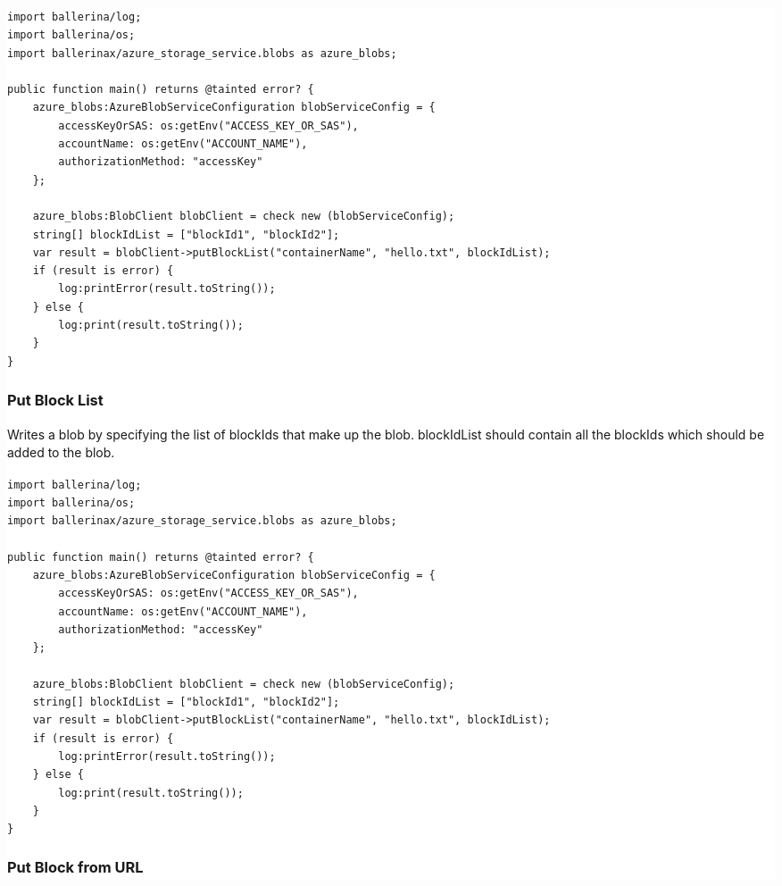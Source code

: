 ```ballerina
import ballerina/log;
import ballerina/os;
import ballerinax/azure_storage_service.blobs as azure_blobs;

public function main() returns @tainted error? {
    azure_blobs:AzureBlobServiceConfiguration blobServiceConfig = {
        accessKeyOrSAS: os:getEnv("ACCESS_KEY_OR_SAS"),
        accountName: os:getEnv("ACCOUNT_NAME"),
        authorizationMethod: "accessKey"
    };
 
    azure_blobs:BlobClient blobClient = check new (blobServiceConfig);
    string[] blockIdList = ["blockId1", "blockId2"];
    var result = blobClient->putBlockList("containerName", "hello.txt", blockIdList);
    if (result is error) {
        log:printError(result.toString());
    } else {
        log:print(result.toString());
    }
}
```

### Put Block List

Writes a blob by specifying the list of blockIds that make up the blob. blockIdList should contain all the blockIds which should be added to the blob.

```ballerina
import ballerina/log;
import ballerina/os;
import ballerinax/azure_storage_service.blobs as azure_blobs;

public function main() returns @tainted error? {
    azure_blobs:AzureBlobServiceConfiguration blobServiceConfig = {
        accessKeyOrSAS: os:getEnv("ACCESS_KEY_OR_SAS"),
        accountName: os:getEnv("ACCOUNT_NAME"),
        authorizationMethod: "accessKey"
    };
 
    azure_blobs:BlobClient blobClient = check new (blobServiceConfig);
    string[] blockIdList = ["blockId1", "blockId2"];
    var result = blobClient->putBlockList("containerName", "hello.txt", blockIdList);
    if (result is error) {
        log:printError(result.toString());
    } else {
        log:print(result.toString());
    }
}
```

### Put Block from URL
